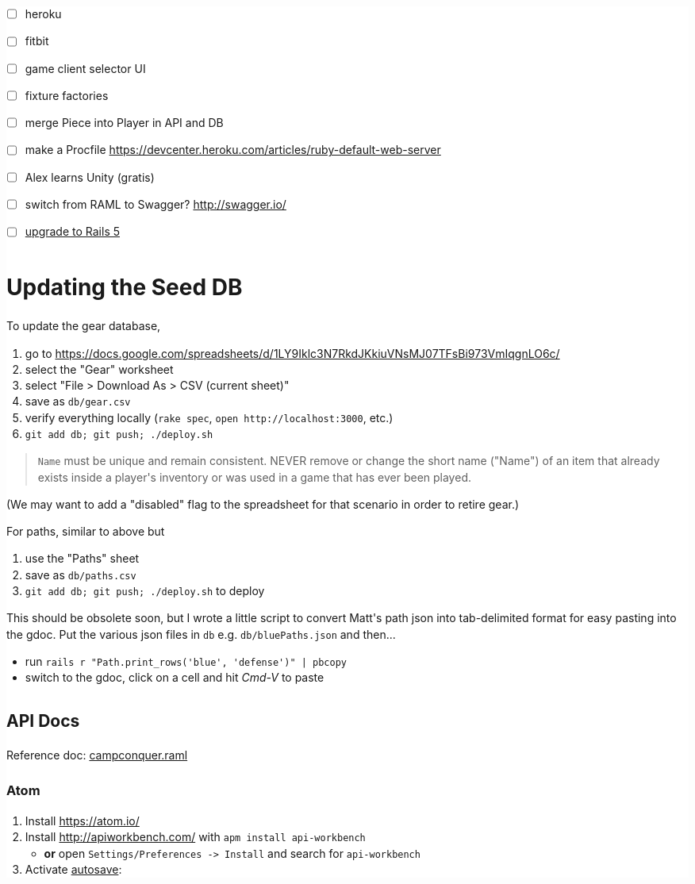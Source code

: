   - [ ] heroku
  - [ ] fitbit
  - [ ] game client selector UI
- [ ] fixture factories
- [ ] merge Piece into Player in API and DB
- [ ] make a Procfile https://devcenter.heroku.com/articles/ruby-default-web-server
- [ ] Alex learns Unity (gratis)

- [ ] switch from RAML to Swagger? http://swagger.io/
- [ ] [upgrade to Rails 5](http://blog.bigbinary.com/2016/08/18/new-framework-defaults-in-rails-5-to-make-upgrade-easier.html)


# Updating the Seed DB

To update the gear database,

1. go to
<https://docs.google.com/spreadsheets/d/1LY9Iklc3N7RkdJKkiuVNsMJ07TFsBi973VmIqgnLO6c/>
1. select the "Gear" worksheet
1. select "File > Download As > CSV (current sheet)"
1. save as `db/gear.csv`
1. verify everything locally (`rake spec`, `open http://localhost:3000`, etc.)
1. `git add db; git push; ./deploy.sh`

> `Name` must be unique and remain consistent.
> NEVER remove or change the short name ("Name") of an item that already
> exists inside a player's inventory 
> or was used in a game that has ever been played.

(We may want to add a "disabled" flag to the spreadsheet for that scenario in order to retire gear.)

For paths, similar to above but

1. use the "Paths" sheet
1. save as `db/paths.csv`
1. `git add db; git push; ./deploy.sh` to deploy

This should be obsolete soon, but I wrote a little script to convert Matt's path json into tab-delimited format for easy pasting into the gdoc. Put the various json files in `db` e.g. `db/bluePaths.json` and then...
* run `rails r "Path.print_rows('blue', 'defense')" | pbcopy`
* switch to the gdoc, click on a cell and hit *Cmd-V* to paste

## API Docs

Reference doc: [campconquer.raml](campconquer.raml)

### Atom

1. Install <https://atom.io/>
2. Install <http://apiworkbench.com/> with `apm install api-workbench`
    * **or** open `Settings/Preferences -> Install` and search for `api-workbench`
3. Activate [autosave](https://github.com/atom/autosave):
